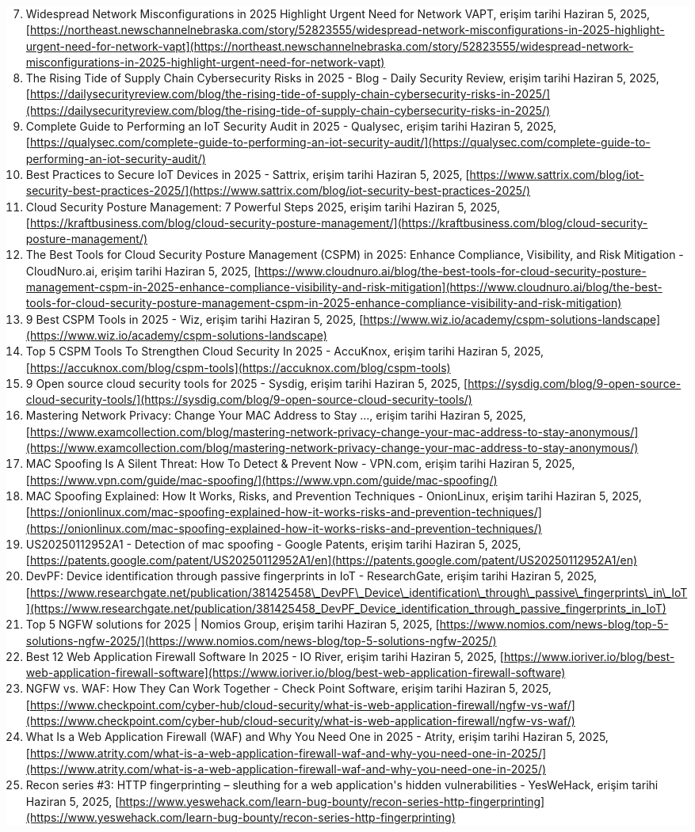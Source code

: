 7. Widespread Network Misconfigurations in 2025 Highlight Urgent Need for Network VAPT, erişim tarihi Haziran 5, 2025, [https://northeast.newschannelnebraska.com/story/52823555/widespread-network-misconfigurations-in-2025-highlight-urgent-need-for-network-vapt](https://northeast.newschannelnebraska.com/story/52823555/widespread-network-misconfigurations-in-2025-highlight-urgent-need-for-network-vapt)  
8. The Rising Tide of Supply Chain Cybersecurity Risks in 2025 \- Blog \- Daily Security Review, erişim tarihi Haziran 5, 2025, [https://dailysecurityreview.com/blog/the-rising-tide-of-supply-chain-cybersecurity-risks-in-2025/](https://dailysecurityreview.com/blog/the-rising-tide-of-supply-chain-cybersecurity-risks-in-2025/)  
9. Complete Guide to Performing an IoT Security Audit in 2025 \- Qualysec, erişim tarihi Haziran 5, 2025, [https://qualysec.com/complete-guide-to-performing-an-iot-security-audit/](https://qualysec.com/complete-guide-to-performing-an-iot-security-audit/)  
10. Best Practices to Secure IoT Devices in 2025 \- Sattrix, erişim tarihi Haziran 5, 2025, [https://www.sattrix.com/blog/iot-security-best-practices-2025/](https://www.sattrix.com/blog/iot-security-best-practices-2025/)  
11. Cloud Security Posture Management: 7 Powerful Steps 2025, erişim tarihi Haziran 5, 2025, [https://kraftbusiness.com/blog/cloud-security-posture-management/](https://kraftbusiness.com/blog/cloud-security-posture-management/)  
12. The Best Tools for Cloud Security Posture Management (CSPM) in 2025: Enhance Compliance, Visibility, and Risk Mitigation \- CloudNuro.ai, erişim tarihi Haziran 5, 2025, [https://www.cloudnuro.ai/blog/the-best-tools-for-cloud-security-posture-management-cspm-in-2025-enhance-compliance-visibility-and-risk-mitigation](https://www.cloudnuro.ai/blog/the-best-tools-for-cloud-security-posture-management-cspm-in-2025-enhance-compliance-visibility-and-risk-mitigation)  
13. 9 Best CSPM Tools in 2025 \- Wiz, erişim tarihi Haziran 5, 2025, [https://www.wiz.io/academy/cspm-solutions-landscape](https://www.wiz.io/academy/cspm-solutions-landscape)  
14. Top 5 CSPM Tools To Strengthen Cloud Security In 2025 \- AccuKnox, erişim tarihi Haziran 5, 2025, [https://accuknox.com/blog/cspm-tools](https://accuknox.com/blog/cspm-tools)  
15. 9 Open source cloud security tools for 2025 \- Sysdig, erişim tarihi Haziran 5, 2025, [https://sysdig.com/blog/9-open-source-cloud-security-tools/](https://sysdig.com/blog/9-open-source-cloud-security-tools/)  
16. Mastering Network Privacy: Change Your MAC Address to Stay ..., erişim tarihi Haziran 5, 2025, [https://www.examcollection.com/blog/mastering-network-privacy-change-your-mac-address-to-stay-anonymous/](https://www.examcollection.com/blog/mastering-network-privacy-change-your-mac-address-to-stay-anonymous/)  
17. MAC Spoofing Is A Silent Threat: How To Detect & Prevent Now \- VPN.com, erişim tarihi Haziran 5, 2025, [https://www.vpn.com/guide/mac-spoofing/](https://www.vpn.com/guide/mac-spoofing/)  
18. MAC Spoofing Explained: How It Works, Risks, and Prevention Techniques \- OnionLinux, erişim tarihi Haziran 5, 2025, [https://onionlinux.com/mac-spoofing-explained-how-it-works-risks-and-prevention-techniques/](https://onionlinux.com/mac-spoofing-explained-how-it-works-risks-and-prevention-techniques/)  
19. US20250112952A1 \- Detection of mac spoofing \- Google Patents, erişim tarihi Haziran 5, 2025, [https://patents.google.com/patent/US20250112952A1/en](https://patents.google.com/patent/US20250112952A1/en)  
20. DevPF: Device identification through passive fingerprints in IoT \- ResearchGate, erişim tarihi Haziran 5, 2025, [https://www.researchgate.net/publication/381425458\_DevPF\_Device\_identification\_through\_passive\_fingerprints\_in\_IoT](https://www.researchgate.net/publication/381425458_DevPF_Device_identification_through_passive_fingerprints_in_IoT)  
21. Top 5 NGFW solutions for 2025 | Nomios Group, erişim tarihi Haziran 5, 2025, [https://www.nomios.com/news-blog/top-5-solutions-ngfw-2025/](https://www.nomios.com/news-blog/top-5-solutions-ngfw-2025/)  
22. Best 12 Web Application Firewall Software In 2025 \- IO River, erişim tarihi Haziran 5, 2025, [https://www.ioriver.io/blog/best-web-application-firewall-software](https://www.ioriver.io/blog/best-web-application-firewall-software)  
23. NGFW vs. WAF: How They Can Work Together \- Check Point Software, erişim tarihi Haziran 5, 2025, [https://www.checkpoint.com/cyber-hub/cloud-security/what-is-web-application-firewall/ngfw-vs-waf/](https://www.checkpoint.com/cyber-hub/cloud-security/what-is-web-application-firewall/ngfw-vs-waf/)  
24. What Is a Web Application Firewall (WAF) and Why You Need One in 2025 \- Atrity, erişim tarihi Haziran 5, 2025, [https://www.atrity.com/what-is-a-web-application-firewall-waf-and-why-you-need-one-in-2025/](https://www.atrity.com/what-is-a-web-application-firewall-waf-and-why-you-need-one-in-2025/)  
25. Recon series \#3: HTTP fingerprinting – sleuthing for a web application's hidden vulnerabilities \- YesWeHack, erişim tarihi Haziran 5, 2025, [https://www.yeswehack.com/learn-bug-bounty/recon-series-http-fingerprinting](https://www.yeswehack.com/learn-bug-bounty/recon-series-http-fingerprinting)  
